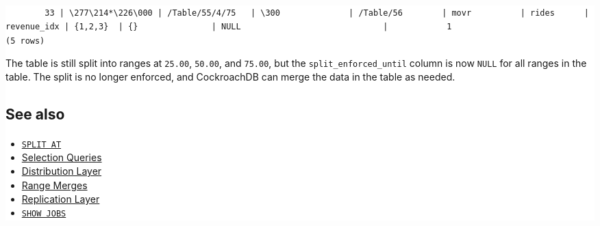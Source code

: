 ~~~
        33 | \277\214*\226\000 | /Table/55/4/75   | \300              | /Table/56        | movr          | rides      | revenue_idx | {1,2,3}  | {}               | NULL                             |            1
(5 rows)
~~~

The table is still split into ranges at `25.00`, `50.00`, and `75.00`, but the `split_enforced_until` column is now `NULL` for all ranges in the table. The split is no longer enforced, and CockroachDB can merge the data in the table as needed.

## See also

- [`SPLIT AT`](split-at.html)
- [Selection Queries](selection-queries.html)
- [Distribution Layer](architecture/distribution-layer.html)
- [Range Merges](range-merges.html)
- [Replication Layer](architecture/replication-layer.html)
- [`SHOW JOBS`](show-jobs.html)
